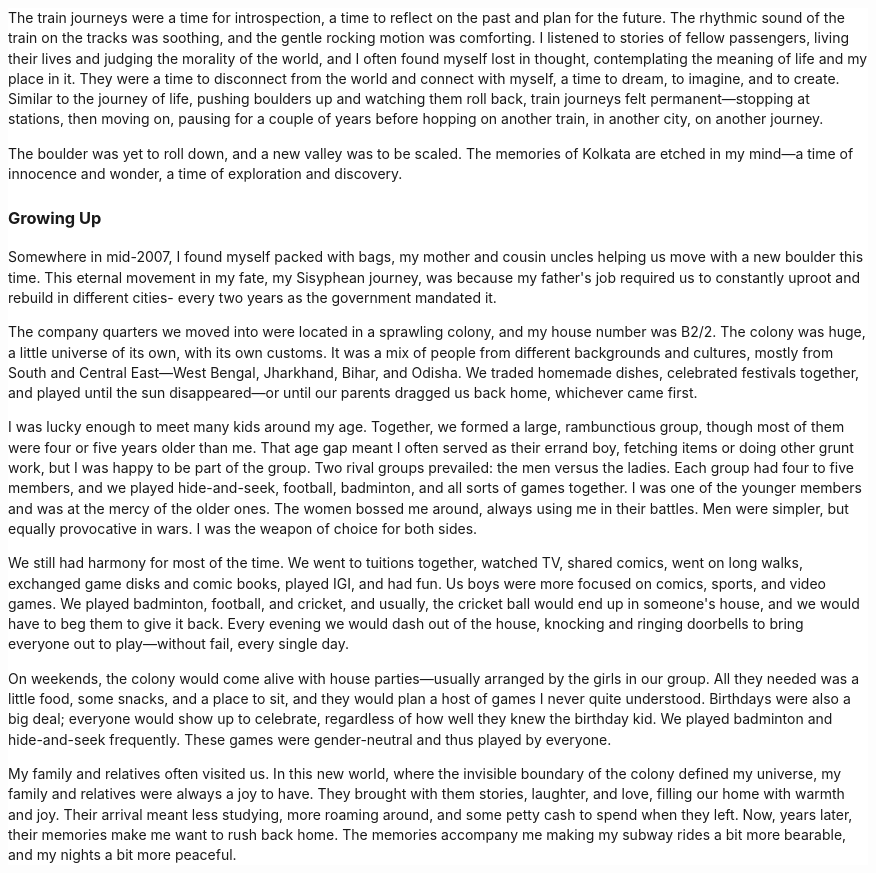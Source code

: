 The train journeys were a time for introspection, a time to reflect on the past and plan for the future. The rhythmic sound of the train on the tracks was soothing, and the gentle rocking motion was comforting. I listened to stories of fellow passengers, living their lives and judging the morality of the world, and I often found myself lost in thought, contemplating the meaning of life and my place in it. They were a time to disconnect from the world and connect with myself, a time to dream, to imagine, and to create. Similar to the journey of life, pushing boulders up and watching them roll back, train journeys felt permanent—stopping at stations, then moving on, pausing for a couple of years before hopping on another train, in another city, on another journey.

The boulder was yet to roll down, and a new valley was to be scaled. The memories of Kolkata are etched in my mind—a time of innocence and wonder, a time of exploration and discovery.

### Growing Up

Somewhere in mid-2007, I found myself packed with bags, my mother and cousin uncles helping us move with a new boulder this time. This eternal movement in my fate, my Sisyphean journey, was because my father's job required us to constantly uproot and rebuild in different cities- every two years as the government mandated it. 

The company quarters we moved into were located in a sprawling colony, and my house number was B2/2. The colony was huge, a little universe of its own, with its own customs. It was a mix of people from different backgrounds and cultures, mostly from South and Central East—West Bengal, Jharkhand, Bihar, and Odisha. We traded homemade dishes, celebrated festivals together, and played until the sun disappeared—or until our parents dragged us back home, whichever came first.

I was lucky enough to meet many kids around my age. Together, we formed a large, rambunctious group, though most of them were four or five years older than me. That age gap meant I often served as their errand boy, fetching items or doing other grunt work, but I was happy to be part of the group. Two rival groups prevailed: the men versus the ladies. Each group had four to five members, and we played hide-and-seek, football, badminton, and all sorts of games together. I was one of the younger members and was at the mercy of the older ones. The women bossed me around, always using me in their battles. Men were simpler, but equally provocative in wars. I was the weapon of choice for both sides. 

We still had harmony for most of the time. We went to tuitions together, watched TV, shared comics, went on long walks, exchanged game disks and comic books, played IGI, and had fun. Us boys were more focused on comics, sports, and video games. We played badminton, football, and cricket, and usually, the cricket ball would end up in someone's house, and we would have to beg them to give it back. Every evening we would dash out of the house, knocking and ringing doorbells to bring everyone out to play—without fail, every single day.

On weekends, the colony would come alive with house parties—usually arranged by the girls in our group. All they needed was a little food, some snacks, and a place to sit, and they would plan a host of games I never quite understood. Birthdays were also a big deal; everyone would show up to celebrate, regardless of how well they knew the birthday kid. We played badminton and hide-and-seek frequently. These games were gender-neutral and thus played by everyone. 

My family and relatives often visited us. In this new world, where the invisible boundary of the colony defined my universe, my family and relatives were always a joy to have. They brought with them stories, laughter, and love, filling our home with warmth and joy. Their arrival meant less studying, more roaming around, and some petty cash to spend when they left. Now, years later, their memories make me want to rush back home. The memories accompany me making my subway rides a bit more bearable, and my nights a bit more peaceful.
